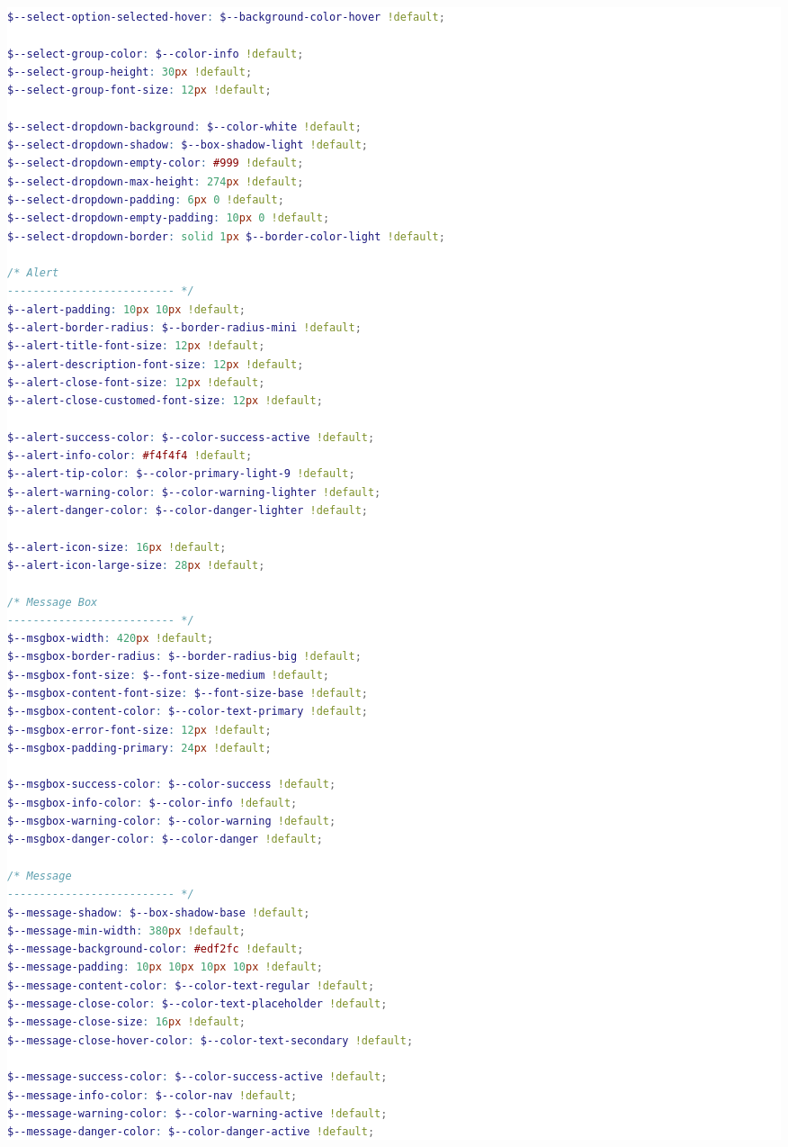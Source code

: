 ```scss
$--select-option-selected-hover: $--background-color-hover !default;

$--select-group-color: $--color-info !default;
$--select-group-height: 30px !default;
$--select-group-font-size: 12px !default;

$--select-dropdown-background: $--color-white !default;
$--select-dropdown-shadow: $--box-shadow-light !default;
$--select-dropdown-empty-color: #999 !default;
$--select-dropdown-max-height: 274px !default;
$--select-dropdown-padding: 6px 0 !default;
$--select-dropdown-empty-padding: 10px 0 !default;
$--select-dropdown-border: solid 1px $--border-color-light !default;

/* Alert
-------------------------- */
$--alert-padding: 10px 10px !default;
$--alert-border-radius: $--border-radius-mini !default;
$--alert-title-font-size: 12px !default;
$--alert-description-font-size: 12px !default;
$--alert-close-font-size: 12px !default;
$--alert-close-customed-font-size: 12px !default;

$--alert-success-color: $--color-success-active !default;
$--alert-info-color: #f4f4f4 !default;
$--alert-tip-color: $--color-primary-light-9 !default;
$--alert-warning-color: $--color-warning-lighter !default;
$--alert-danger-color: $--color-danger-lighter !default;

$--alert-icon-size: 16px !default;
$--alert-icon-large-size: 28px !default;

/* Message Box
-------------------------- */
$--msgbox-width: 420px !default;
$--msgbox-border-radius: $--border-radius-big !default;
$--msgbox-font-size: $--font-size-medium !default;
$--msgbox-content-font-size: $--font-size-base !default;
$--msgbox-content-color: $--color-text-primary !default;
$--msgbox-error-font-size: 12px !default;
$--msgbox-padding-primary: 24px !default;

$--msgbox-success-color: $--color-success !default;
$--msgbox-info-color: $--color-info !default;
$--msgbox-warning-color: $--color-warning !default;
$--msgbox-danger-color: $--color-danger !default;

/* Message
-------------------------- */
$--message-shadow: $--box-shadow-base !default;
$--message-min-width: 380px !default;
$--message-background-color: #edf2fc !default;
$--message-padding: 10px 10px 10px 10px !default;
$--message-content-color: $--color-text-regular !default;
$--message-close-color: $--color-text-placeholder !default;
$--message-close-size: 16px !default;
$--message-close-hover-color: $--color-text-secondary !default;

$--message-success-color: $--color-success-active !default;
$--message-info-color: $--color-nav !default;
$--message-warning-color: $--color-warning-active !default;
$--message-danger-color: $--color-danger-active !default;

```
